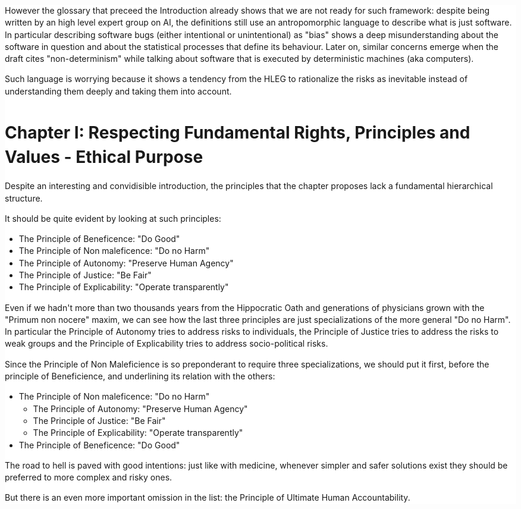 However the glossary that preceed the Introduction already shows that
we are not ready for such framework: despite being written by an high
level expert group on AI, the definitions still use an antropomorphic
language to describe what is just software.
In particular describing software bugs (either intentional or
unintentional) as "bias" shows a deep misunderstanding about the software
in question and about the statistical processes that define its behaviour.
Later on, similar concerns emerge when the draft cites "non-determinism"
while talking about software that is executed by deterministic machines
(aka computers).

Such language is worrying because it shows a tendency from the HLEG to
rationalize the risks as inevitable instead of understanding them deeply 
and taking them into account.

# Chapter I: Respecting Fundamental Rights, Principles and Values - Ethical Purpose 

Despite an interesting and convidisible introduction, the principles that
the chapter proposes lack a fundamental hierarchical structure.

It should be quite evident by looking at such principles:

- The Principle of Beneficence: "Do Good"
- The Principle of Non maleficence: "Do no Harm"
- The Principle of Autonomy: "Preserve Human Agency"
- The Principle of Justice: "Be Fair"
- The Principle of Explicability: "Operate transparently"

Even if we hadn't more than two thousands years from the Hippocratic Oath
and generations of physicians grown with the "Primum non nocere" maxim, we
can see how the last three principles are just specializations of the more
general "Do no Harm". In particular the Principle of Autonomy tries to 
address risks to individuals, the Principle of Justice tries to address the
risks to weak groups and the Principle of Explicability tries to address
socio-political risks.

Since the Principle of Non Maleficience is so preponderant to require three
specializations, we should put it first, before the principle of
Beneficience, and underlining its relation with the others:

- The Principle of Non maleficence: "Do no Harm"
  - The Principle of Autonomy: "Preserve Human Agency"
  - The Principle of Justice: "Be Fair"
  - The Principle of Explicability: "Operate transparently"
- The Principle of Beneficence: "Do Good"

The road to hell is paved with good intentions: just like with medicine,
whenever simpler and safer solutions exist they should be preferred to
more complex and risky ones.



But there is an even more important omission in the list:
the Principle of Ultimate Human Accountability.
